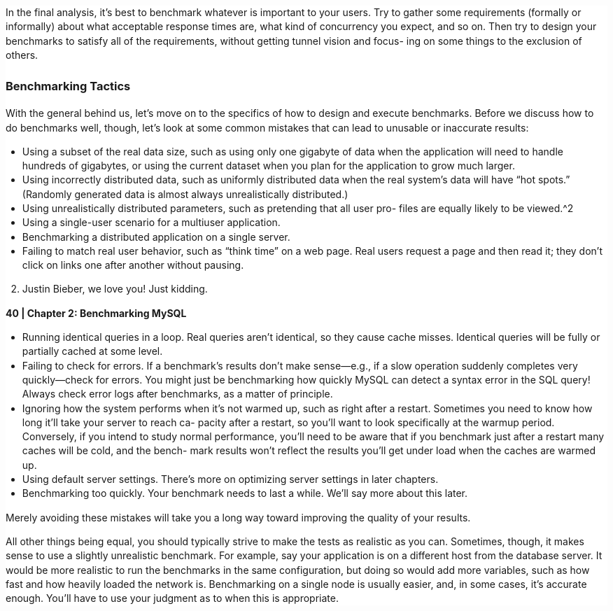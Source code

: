 In the final analysis, it’s best to benchmark whatever is important to your users. Try to
gather some requirements (formally or informally) about what acceptable response
times are, what kind of concurrency you expect, and so on. Then try to design your
benchmarks to satisfy all of the requirements, without getting tunnel vision and focus-
ing on some things to the exclusion of others.

### Benchmarking Tactics

With the general behind us, let’s move on to the specifics of how to design and execute
benchmarks. Before we discuss how to do benchmarks well, though, let’s look at some
common mistakes that can lead to unusable or inaccurate results:

- Using a subset of the real data size, such as using only one gigabyte of data when
    the application will need to handle hundreds of gigabytes, or using the current
    dataset when you plan for the application to grow much larger.
- Using incorrectly distributed data, such as uniformly distributed data when the
    real system’s data will have “hot spots.” (Randomly generated data is almost always
    unrealistically distributed.)
- Using unrealistically distributed parameters, such as pretending that all user pro-
    files are equally likely to be viewed.^2
- Using a single-user scenario for a multiuser application.
- Benchmarking a distributed application on a single server.
- Failing to match real user behavior, such as “think time” on a web page. Real users
    request a page and then read it; they don’t click on links one after another without
    pausing.
2. Justin Bieber, we love you! Just kidding.

**40 | Chapter 2: Benchmarking MySQL**


- Running identical queries in a loop. Real queries aren’t identical, so they cause
    cache misses. Identical queries will be fully or partially cached at some level.
- Failing to check for errors. If a benchmark’s results don’t make sense—e.g., if a
    slow operation suddenly completes very quickly—check for errors. You might just
    be benchmarking how quickly MySQL can detect a syntax error in the SQL query!
    Always check error logs after benchmarks, as a matter of principle.
- Ignoring how the system performs when it’s not warmed up, such as right after a
    restart. Sometimes you need to know how long it’ll take your server to reach ca-
    pacity after a restart, so you’ll want to look specifically at the warmup period.
    Conversely, if you intend to study normal performance, you’ll need to be aware
    that if you benchmark just after a restart many caches will be cold, and the bench-
    mark results won’t reflect the results you’ll get under load when the caches are
    warmed up.
- Using default server settings. There’s more on optimizing server settings in later
    chapters.
- Benchmarking too quickly. Your benchmark needs to last a while. We’ll say more
    about this later.

Merely avoiding these mistakes will take you a long way toward improving the quality
of your results.

All other things being equal, you should typically strive to make the tests as realistic as
you can. Sometimes, though, it makes sense to use a slightly unrealistic benchmark.
For example, say your application is on a different host from the database server. It
would be more realistic to run the benchmarks in the same configuration, but doing
so would add more variables, such as how fast and how heavily loaded the network is.
Benchmarking on a single node is usually easier, and, in some cases, it’s accurate
enough. You’ll have to use your judgment as to when this is appropriate.

